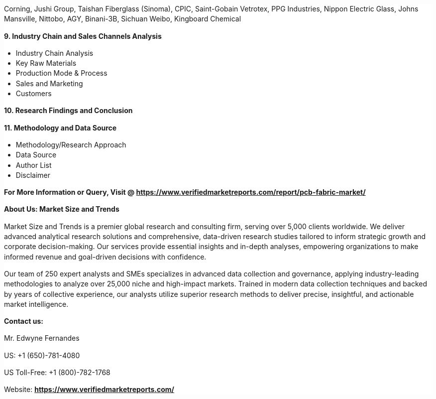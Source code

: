 Corning, Jushi Group, Taishan Fiberglass (Sinoma), CPIC, Saint-Gobain Vetrotex, PPG Industries, Nippon Electric Glass, Johns Mansville, Nittobo, AGY, Binani-3B, Sichuan Weibo, Kingboard Chemical</strong></p><p><strong>9. Industry Chain and Sales Channels Analysis</strong></p><ul><li>Industry Chain Analysis</li><li>Key Raw Materials</li><li>Production Mode &amp; Process</li><li>Sales and Marketing</li><li>Customers</li></ul><p><strong>10. Research Findings and Conclusion</strong></p><p><strong>11. Methodology and Data Source</strong></p><ul><li>Methodology/Research Approach</li><li>Data Source</li><li>Author List</li><li>Disclaimer</li></ul></p><p><strong>For More Information or Query, Visit @ <a href="https://www.verifiedmarketreports.com/report/pcb-fabric-market/">https://www.verifiedmarketreports.com/report/pcb-fabric-market/</a></strong></p><p><strong>About Us: Market Size and Trends</strong></p><p>Market Size and Trends is a premier global research and consulting firm, serving over 5,000 clients worldwide. We deliver advanced analytical research solutions and comprehensive, data-driven research studies tailored to inform strategic growth and corporate decision-making. Our services provide essential insights and in-depth analyses, empowering organizations to make informed revenue and goal-driven decisions with confidence.</p><p>Our team of 250 expert analysts and SMEs specializes in advanced data collection and governance, applying industry-leading methodologies to analyze over 25,000 niche and high-impact markets. Trained in modern data collection techniques and backed by years of collective experience, our analysts utilize superior research methods to deliver precise, insightful, and actionable market intelligence.</p><p><strong>Contact us:</strong></p><p>Mr. Edwyne Fernandes</p><p>US: +1 (650)-781-4080</p><p>US Toll-Free: +1 (800)-782-1768</p><p>Website: <strong><a href="https://www.verifiedmarketreports.com/">https://www.verifiedmarketreports.com/</a></strong></p>
